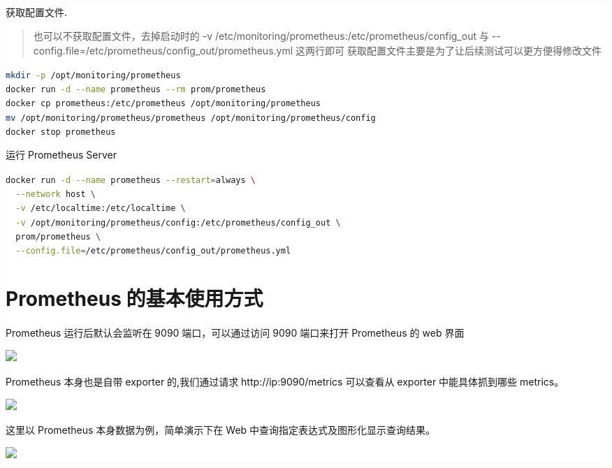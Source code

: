 获取配置文件.

> 也可以不获取配置文件，去掉启动时的 -v /etc/monitoring/prometheus:/etc/prometheus/config_out 与 --config.file=/etc/prometheus/config_out/prometheus.yml 这两行即可
> 获取配置文件主要是为了让后续测试可以更方便得修改文件

```bash
mkdir -p /opt/monitoring/prometheus
docker run -d --name prometheus --rm prom/prometheus
docker cp prometheus:/etc/prometheus /opt/monitoring/prometheus
mv /opt/monitoring/prometheus/prometheus /opt/monitoring/prometheus/config
docker stop prometheus
```

运行 Prometheus Server

```bash
docker run -d --name prometheus --restart=always \
  --network host \
  -v /etc/localtime:/etc/localtime \
  -v /opt/monitoring/prometheus/config:/etc/prometheus/config_out \
  prom/prometheus \
  --config.file=/etc/prometheus/config_out/prometheus.yml
```

# Prometheus 的基本使用方式

Prometheus 运行后默认会监听在 9090 端口，可以通过访问 9090 端口来打开 Prometheus 的 web 界面

![](https://notes-learning.oss-cn-beijing.aliyuncs.com/prometheus/1616041189523-861a164c-3f79-42af-bd88-44c4baf2e349.jpeg)

Prometheus 本身也是自带 exporter 的,我们通过请求 http://ip:9090/metrics 可以查看从 exporter 中能具体抓到哪些 metrics。

![](https://notes-learning.oss-cn-beijing.aliyuncs.com/prometheus/1616041189563-4125f137-160f-48dd-b4f6-dfd6af94aed0.jpeg)

这里以 Prometheus 本身数据为例，简单演示下在 Web 中查询指定表达式及图形化显示查询结果。

![](https://notes-learning.oss-cn-beijing.aliyuncs.com/prometheus/1616041189526-ee545ef0-965e-499c-b80f-b6cdaf05c974.jpeg)
